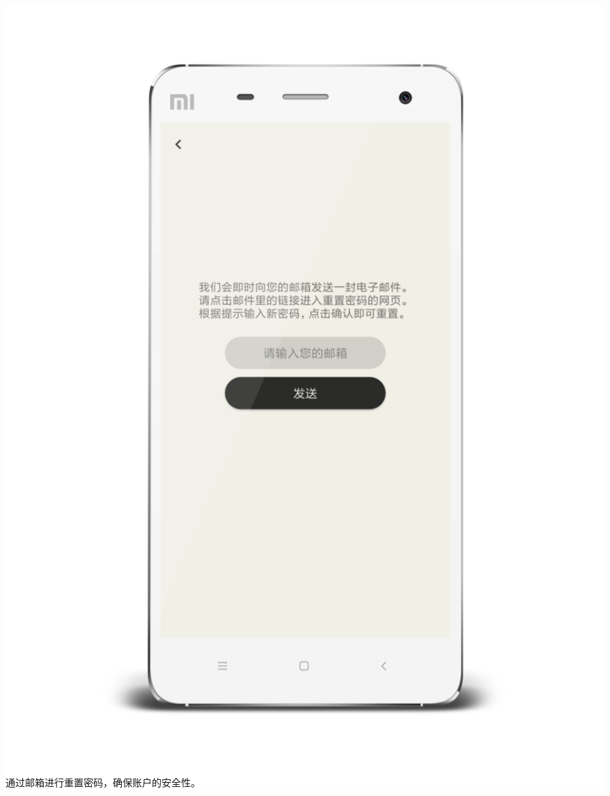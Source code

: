 <img src="https://github.com/ComprehensiveTraining/Dashboard/blob/master/imgs/usermanual3.png?raw=true" width="100%" height="100%">
通过邮箱进行重置密码，确保账户的安全性。